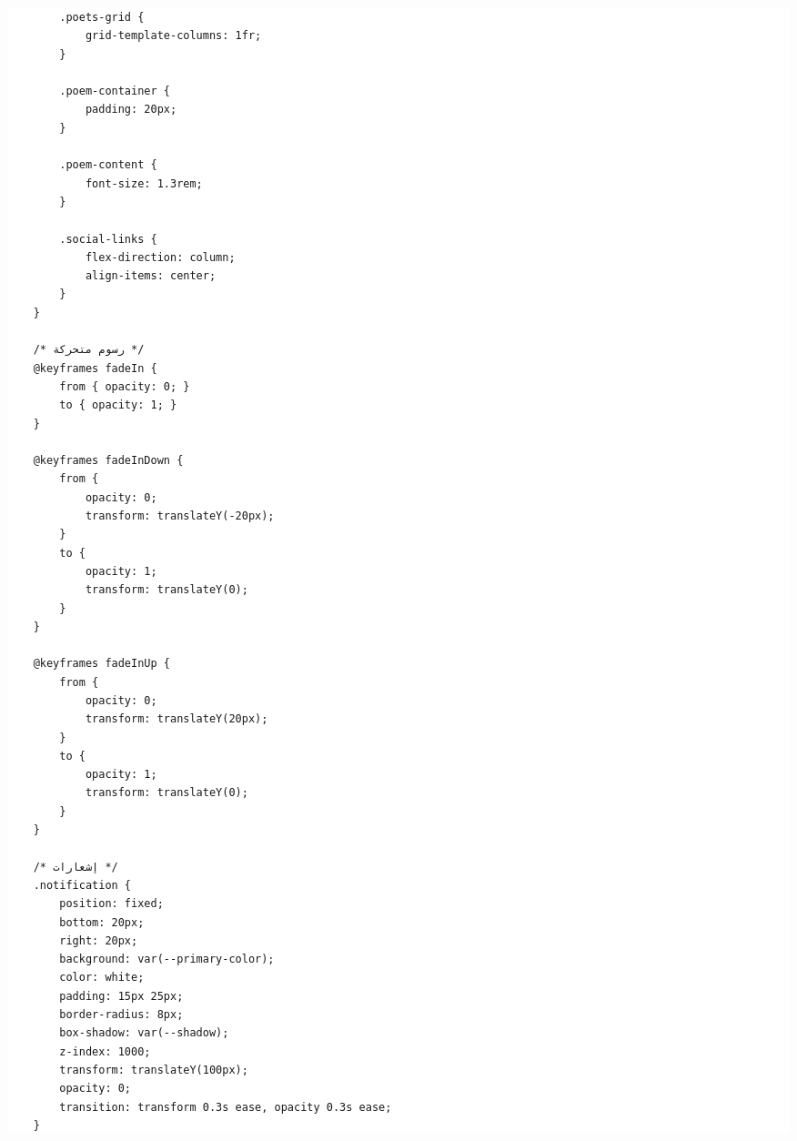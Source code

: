             .poets-grid {
                grid-template-columns: 1fr;
            }
            
            .poem-container {
                padding: 20px;
            }
            
            .poem-content {
                font-size: 1.3rem;
            }
            
            .social-links {
                flex-direction: column;
                align-items: center;
            }
        }

        /* رسوم متحركة */
        @keyframes fadeIn {
            from { opacity: 0; }
            to { opacity: 1; }
        }
        
        @keyframes fadeInDown {
            from {
                opacity: 0;
                transform: translateY(-20px);
            }
            to {
                opacity: 1;
                transform: translateY(0);
            }
        }
        
        @keyframes fadeInUp {
            from {
                opacity: 0;
                transform: translateY(20px);
            }
            to {
                opacity: 1;
                transform: translateY(0);
            }
        }
        
        /* إشعارات */
        .notification {
            position: fixed;
            bottom: 20px;
            right: 20px;
            background: var(--primary-color);
            color: white;
            padding: 15px 25px;
            border-radius: 8px;
            box-shadow: var(--shadow);
            z-index: 1000;
            transform: translateY(100px);
            opacity: 0;
            transition: transform 0.3s ease, opacity 0.3s ease;
        }
        